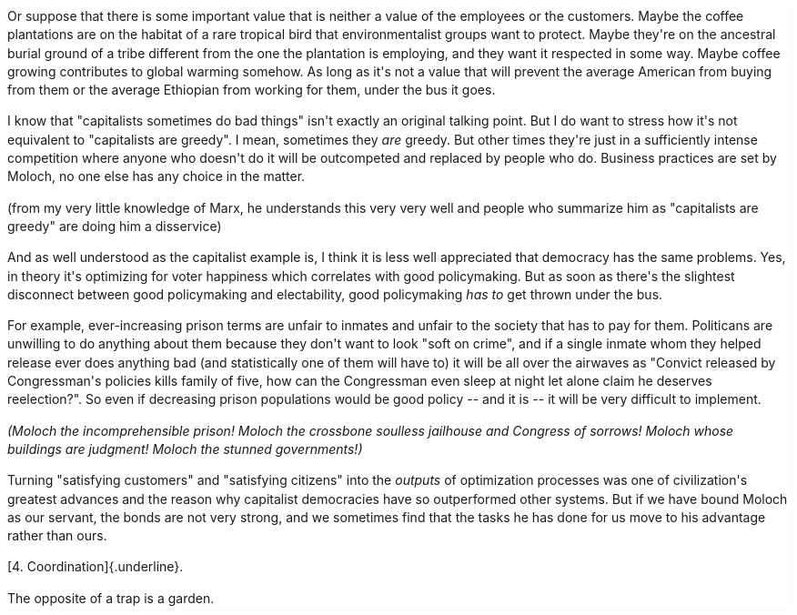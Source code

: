 Or suppose that there is some important value that is neither a value of
the employees or the customers. Maybe the coffee plantations are on the
habitat of a rare tropical bird that environmentalist groups want to
protect. Maybe they're on the ancestral burial ground of a tribe
different from the one the plantation is employing, and they want it
respected in some way. Maybe coffee growing contributes to global
warming somehow. As long as it's not a value that will prevent the
average American from buying from them or the average Ethiopian from
working for them, under the bus it goes.

I know that "capitalists sometimes do bad things" isn't exactly an
original talking point. But I do want to stress how it's not equivalent
to "capitalists are greedy". I mean, sometimes they *are* greedy. But
other times they're just in a sufficiently intense competition where
anyone who doesn't do it will be outcompeted and replaced by people who
do. Business practices are set by Moloch, no one else has any choice in
the matter.

(from my very little knowledge of Marx, he understands this very very
well and people who summarize him as "capitalists are greedy" are doing
him a disservice)

And as well understood as the capitalist example is, I think it is less
well appreciated that democracy has the same problems. Yes, in theory
it's optimizing for voter happiness which correlates with good
policymaking. But as soon as there's the slightest disconnect between
good policymaking and electability, good policymaking *has to* get
thrown under the bus.

For example, ever-increasing prison terms are unfair to inmates and
unfair to the society that has to pay for them. Politicans are unwilling
to do anything about them because they don't want to look "soft on
crime", and if a single inmate whom they helped release ever does
anything bad (and statistically one of them will have to) it will be all
over the airwaves as "Convict released by Congressman's policies kills
family of five, how can the Congressman even sleep at night let alone
claim he deserves reelection?". So even if decreasing prison populations
would be good policy -- and it is -- it will be very difficult to
implement.

*(Moloch the incomprehensible prison! Moloch the crossbone soulless
jailhouse and Congress of sorrows! Moloch whose buildings are judgment!
Moloch the stunned governments!)*

Turning "satisfying customers" and "satisfying citizens" into the
*outputs* of optimization processes was one of civilization's greatest
advances and the reason why capitalist democracies have so outperformed
other systems. But if we have bound Moloch as our servant, the bonds are
not very strong, and we sometimes find that the tasks he has done for us
move to his advantage rather than ours.

[4. Coordination]{.underline}.

The opposite of a trap is a garden.
